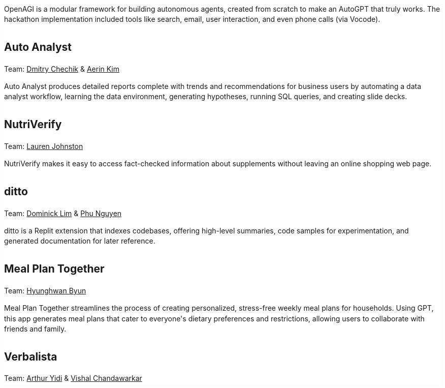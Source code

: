 OpenAGI is a modular framework for building autonomous agents, created from scratch to make an AutoGPT that truly works. The hackathon implementation included tools like search, email, user interaction, and even phone calls (via Vocode).

## Auto Analyst
Team: [Dmitry Chechik](https://replit.com/@DmitryChechik) & [Aerin Kim](https://replit.com/@aerinkim)

<iframe width="640" height="360" src="https://www.loom.com/embed/982990e86ac14549ae6729cac3345843" frameborder="0" webkitallowfullscreen="" mozallowfullscreen="" allowfullscreen=""></iframe>

Auto Analyst produces detailed reports complete with trends and recommendations for business users by automating a data analyst workflow, learning the data environment, generating hypotheses, running SQL queries, and creating slide decks.

## NutriVerify
Team: [Lauren Johnston](https://replit.com/@lauren_johnston)

<iframe width="720" height="540" src="https://www.youtube.com/embed/5zzX-xyMp0k" title="NutriVerify - SPC Replit AI Hackathon" frameborder="0" allow="accelerometer; autoplay; clipboard-write; encrypted-media; gyroscope; picture-in-picture; web-share" allowfullscreen></iframe>

NutriVerify makes it easy to access fact-checked information about supplements without leaving an online shopping web page.

## ditto
Team: [Dominick Lim](https://replit.com/@dominicklim) & [Phu Nguyen](https://replit.com/@phmagic)

<iframe width="720" height="540" src="https://www.youtube.com/embed/tmWLWbAaViw" title="ditto" frameborder="0" allow="accelerometer; autoplay; clipboard-write; encrypted-media; gyroscope; picture-in-picture; web-share" allowfullscreen></iframe>

ditto is a Replit extension that indexes codebases, offering high-level summaries, code samples for experimentation, and generated documentation for later reference.

## Meal Plan Together
Team: [Hyunghwan Byun](https://replit.com/@HyunghwanByun)

<iframe width="720" height="540" src="https://www.youtube.com/embed/nYmekTebF6Y" title="Meal plan together - SPC Replit AI Hackathon" frameborder="0" allow="accelerometer; autoplay; clipboard-write; encrypted-media; gyroscope; picture-in-picture; web-share" allowfullscreen></iframe>

Meal Plan Together streamlines the process of creating personalized, stress-free weekly meal plans for households. Using GPT, this app generates meal plans that cater to everyone's dietary preferences and restrictions, allowing users to collaborate with friends and family.

## Verbalista
Team: [Arthur Yidi](https://replit.com/@ArthurYidi) & [Vishal Chandawarkar](https://replit.com/@vishplease)

<iframe width="720" height="407" src="https://www.youtube.com/embed/HvWaSp7_bfA" title="Verbalista - SPC Replit AI Hackathon" frameborder="0" allow="accelerometer; autoplay; clipboard-write; encrypted-media; gyroscope; picture-in-picture; web-share" allowfullscreen></iframe>
